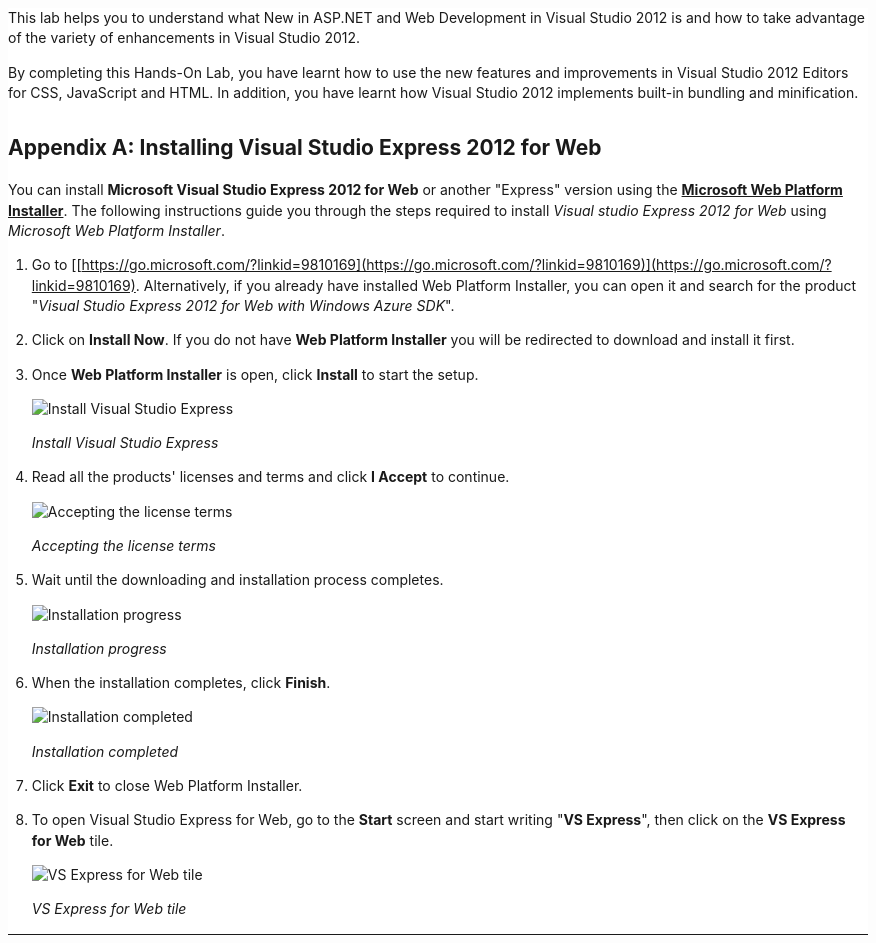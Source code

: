 This lab helps you to understand what New in ASP.NET and Web Development in Visual Studio 2012 is and how to take advantage of the variety of enhancements in Visual Studio 2012.

By completing this Hands-On Lab, you have learnt how to use the new features and improvements in Visual Studio 2012 Editors for CSS, JavaScript and HTML. In addition, you have learnt how Visual Studio 2012 implements built-in bundling and minification.

<a id="AppendixA"></a>

<a id="Appendix_A_Installing_Visual_Studio_Express_2012_for_Web"></a>
## Appendix A: Installing Visual Studio Express 2012 for Web

You can install **Microsoft Visual Studio Express 2012 for Web** or another &quot;Express&quot; version using the **[Microsoft Web Platform Installer](https://www.microsoft.com/web/downloads/platform.aspx)**. The following instructions guide you through the steps required to install *Visual studio Express 2012 for Web* using *Microsoft Web Platform Installer*.

1. Go to [[https://go.microsoft.com/?linkid=9810169](https://go.microsoft.com/?linkid=9810169)](https://go.microsoft.com/?linkid=9810169). Alternatively, if you already have installed Web Platform Installer, you can open it and search for the product &quot;<em>Visual Studio Express 2012 for Web with Windows Azure SDK</em>&quot;.
2. Click on **Install Now**. If you do not have **Web Platform Installer** you will be redirected to download and install it first.
3. Once **Web Platform Installer** is open, click **Install** to start the setup.

    ![Install Visual Studio Express](whats-new-in-aspnet-and-web-development-in-visual-studio-2012/_static/image59.png "Install Visual Studio Express")

    *Install Visual Studio Express*
4. Read all the products' licenses and terms and click **I Accept** to continue.

    ![Accepting the license terms](whats-new-in-aspnet-and-web-development-in-visual-studio-2012/_static/image60.png)

    *Accepting the license terms*
5. Wait until the downloading and installation process completes.

    ![Installation progress](whats-new-in-aspnet-and-web-development-in-visual-studio-2012/_static/image61.png)

    *Installation progress*
6. When the installation completes, click **Finish**.

    ![Installation completed](whats-new-in-aspnet-and-web-development-in-visual-studio-2012/_static/image62.png)

    *Installation completed*
7. Click **Exit** to close Web Platform Installer.
8. To open Visual Studio Express for Web, go to the **Start** screen and start writing &quot;**VS Express**&quot;, then click on the **VS Express for Web** tile.

    ![VS Express for Web tile](whats-new-in-aspnet-and-web-development-in-visual-studio-2012/_static/image63.png)

    *VS Express for Web tile*

* * *

<a id="AppendixB"></a>
